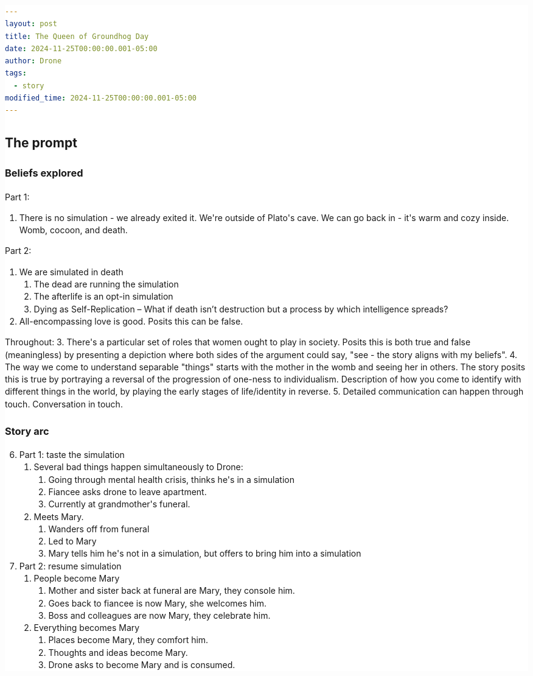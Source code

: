 ```yaml
---
layout: post
title: The Queen of Groundhog Day
date: 2024-11-25T00:00:00.001-05:00
author: Drone
tags:
  - story
modified_time: 2024-11-25T00:00:00.001-05:00
---
```

## The prompt

### Beliefs explored

Part 1:
1. There is no simulation - we already exited it. We're outside of Plato's cave. We can go back in - it's warm and cozy inside. Womb, cocoon, and death.

Part 2:
1. We are simulated in death
	1. The dead are running the simulation
	2. The afterlife is an opt-in simulation
	3. Dying as Self-Replication – What if death isn’t destruction but a process by which intelligence spreads?
2. All-encompassing love is good. Posits this can be false.

Throughout:
3. There's a particular set of roles that women ought to play in society. Posits this is both true and false (meaningless) by presenting a depiction where both sides of the argument could say, "see - the story aligns with my beliefs".
4. The way we come to understand separable "things" starts with the mother in the womb and seeing her in others. The story posits this is true by portraying a reversal of the progression of one-ness to individualism. Description of how you come to identify with different things in the world, by playing the early stages of life/identity in reverse.
5. Detailed communication can happen through touch. Conversation in touch.

### Story arc
6. Part 1: taste the simulation
	1. Several bad things happen simultaneously to Drone:
		1. Going through mental health crisis, thinks he's in a simulation
		2. Fiancee asks drone to leave apartment.
		3. Currently at grandmother's funeral.
	2. Meets Mary.
		1. Wanders off from funeral
		2. Led to Mary
		3. Mary tells him he's not in a simulation, but offers to bring him into a simulation
7. Part 2: resume simulation
	1. People become Mary
		1. Mother and sister back at funeral are Mary, they console him.
		2. Goes back to fiancee is now Mary, she welcomes him.
		3. Boss and colleagues are now Mary, they celebrate him.
	2. Everything becomes Mary
		1. Places become Mary, they comfort him.
		2. Thoughts and ideas become Mary.
		3. Drone asks to become Mary and is consumed.
